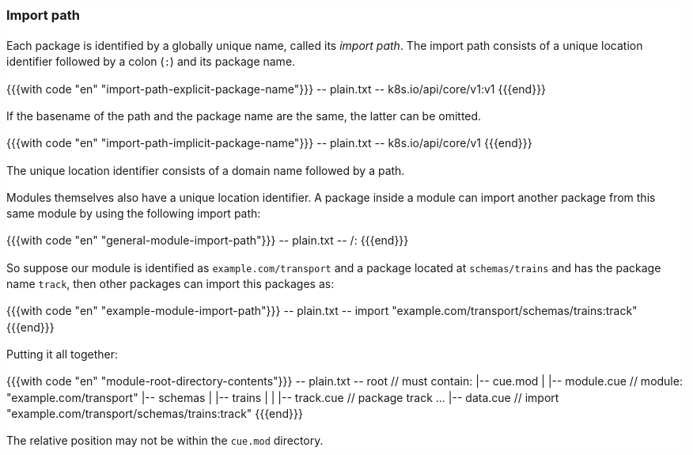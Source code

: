 ### Import path

Each package is identified by a globally unique name, called its _import path_.
The import path consists of a unique location identifier
followed by a colon (`:`) and its package name.

{{{with code "en" "import-path-explicit-package-name"}}}
-- plain.txt --
k8s.io/api/core/v1:v1
{{{end}}}

If the basename of the path and the package name are the same, the latter
can be omitted.

{{{with code "en" "import-path-implicit-package-name"}}}
-- plain.txt --
k8s.io/api/core/v1
{{{end}}}

The unique location identifier consists of a domain name followed by a path.

Modules themselves also have a unique location identifier.
A package inside a module can import another package from this same module
by using the following import path:

{{{with code "en" "general-module-import-path"}}}
-- plain.txt --
<module identifier>/<relative position of package within module>:<package name>
{{{end}}}

So suppose our module is identified as `example.com/transport` and a package
located at `schemas/trains` and has the package name `track`,
then other packages can import this packages as:

{{{with code "en" "example-module-import-path"}}}
-- plain.txt --
import "example.com/transport/schemas/trains:track"
{{{end}}}

Putting it all together:

{{{with code "en" "module-root-directory-contents"}}}
-- plain.txt --
root                    // must contain:
|-- cue.mod
|   |-- module.cue      // module: "example.com/transport"
|-- schemas
|   |-- trains
|   |   |-- track.cue   // package track
...
|-- data.cue            // import "example.com/transport/schemas/trains:track"
{{{end}}}

The relative position may not be within the `cue.mod` directory.


